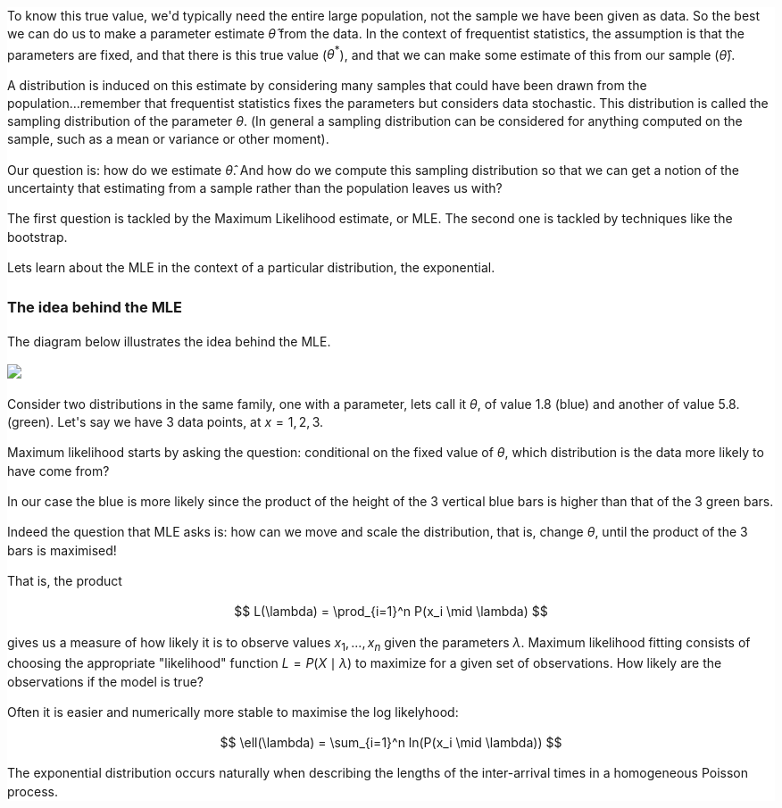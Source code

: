 To know this true value, we'd typically need the entire large population, not the sample we have been given as data. So the best we can do us to make a parameter estimate $\hat{\theta}$ from the data. In the context of frequentist statistics, the assumption is that the parameters are fixed, and that there is this true value ($\theta^*$), and that we can make some estimate of this from our sample ($\hat{\theta}$).

A distribution is induced on this estimate by considering many samples that could have been drawn from the population...remember that frequentist statistics fixes the parameters but considers data stochastic. This distribution is called the sampling distribution of the parameter $\theta$. (In general a sampling distribution can be considered for anything computed on the sample, such as a mean or variance or other moment).

Our question is: how do we estimate  $\hat{\theta}$. And how do we compute this sampling distribution so that we can get a notion of the uncertainty that estimating from a sample rather than the population leaves us with?

The first question is tackled by the Maximum Likelihood estimate, or MLE. The second one is tackled by techniques like the bootstrap.

Lets learn about the MLE in the context of a particular distribution, the exponential.

### The idea behind the MLE

The diagram below  illustrates the idea behind the MLE.

![](images/gaussmle.png)

Consider two distributions in the same family, one with a parameter, lets call it $\theta$, of value 1.8 (blue) and another of value 5.8. (green). Let's say we have 3 data points, at $x=1,2,3$.

Maximum likelihood starts by asking the question: conditional on the fixed value of $\theta$, which distribution is the data more likely to have come from?

In our case the blue is more likely since the product of the height of the 3 vertical blue bars is higher than that of the 3 green bars.

Indeed the question that MLE asks is: how can we move and scale the distribution, that is, change $\theta$, until the product of the 3 bars is maximised!

That is, the product 

$$
L(\lambda) = \prod_{i=1}^n P(x_i \mid \lambda)
$$

gives us a measure of how likely it is to observe values $x_1,...,x_n$ given the parameters $\lambda$. Maximum likelihood fitting consists of choosing the appropriate "likelihood" function $L=P(X \mid \lambda)$ to maximize for a given set of observations. How likely are the observations if the model is true?

Often it is easier and numerically more stable to maximise the log likelyhood:

$$
\ell(\lambda) = \sum_{i=1}^n ln(P(x_i \mid \lambda))
$$

The exponential distribution occurs naturally when describing the lengths of the inter-arrival times in a homogeneous Poisson process.

